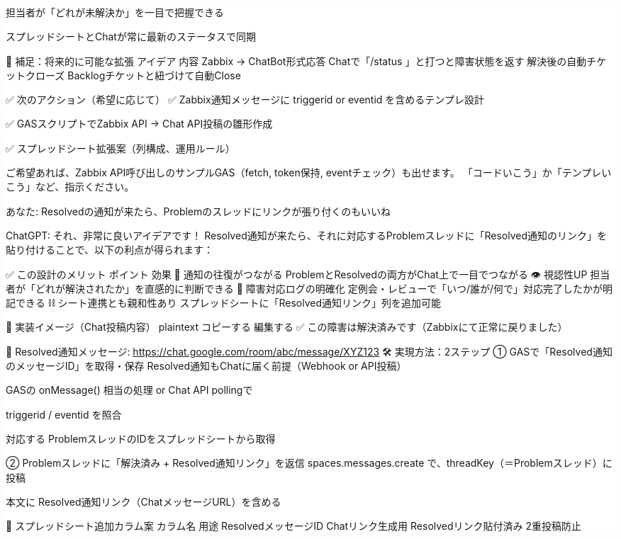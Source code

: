 担当者が「どれが未解決か」を一目で把握できる

スプレッドシートとChatが常に最新のステータスで同期

🚀 補足：将来的に可能な拡張
アイデア	内容
Zabbix → ChatBot形式応答	Chatで「/status <ID>」と打つと障害状態を返す
解決後の自動チケットクローズ	Backlogチケットと紐づけて自動Close

✅ 次のアクション（希望に応じて）
✅ Zabbix通知メッセージに triggerid or eventid を含めるテンプレ設計

✅ GASスクリプトでZabbix API → Chat API投稿の雛形作成

✅ スプレッドシート拡張案（列構成、運用ルール）

ご希望あれば、Zabbix API呼び出しのサンプルGAS（fetch, token保持, eventチェック）も出せます。
「コードいこう」か「テンプレいこう」など、指示ください。





あなた:
Resolvedの通知が来たら、Problemのスレッドにリンクが張り付くのもいいね


ChatGPT:
それ、非常に良いアイデアです！
Resolved通知が来たら、それに対応するProblemスレッドに「Resolved通知のリンク」を貼り付けることで、以下の利点が得られます：

✅ この設計のメリット
ポイント	効果
🔄 通知の往復がつながる	ProblemとResolvedの両方がChat上で一目でつながる
👁 視認性UP	担当者が「どれが解決されたか」を直感的に判断できる
🧾 障害対応ログの明確化	定例会・レビューで「いつ/誰が/何で」対応完了したかが明記できる
⛓ シート連携とも親和性あり	スプレッドシートに「Resolved通知リンク」列を追加可能

🧩 実装イメージ（Chat投稿内容）
plaintext
コピーする
編集する
✅ この障害は解決済みです（Zabbixにて正常に戻りました）

🔗 Resolved通知メッセージ: https://chat.google.com/room/abc/message/XYZ123
🛠 実現方法：2ステップ
① GASで「Resolved通知のメッセージID」を取得・保存
Resolved通知もChatに届く前提（Webhook or API投稿）

GASの onMessage() 相当の処理 or Chat API pollingで

triggerid / eventid を照合

対応する ProblemスレッドのIDをスプレッドシートから取得

② Problemスレッドに「解決済み + Resolved通知リンク」を返信
spaces.messages.create で、threadKey（＝Problemスレッド）に投稿

本文に Resolved通知リンク（ChatメッセージURL）を含める

📘 スプレッドシート追加カラム案
カラム名	用途
ResolvedメッセージID	Chatリンク生成用
Resolvedリンク貼付済み	2重投稿防止
